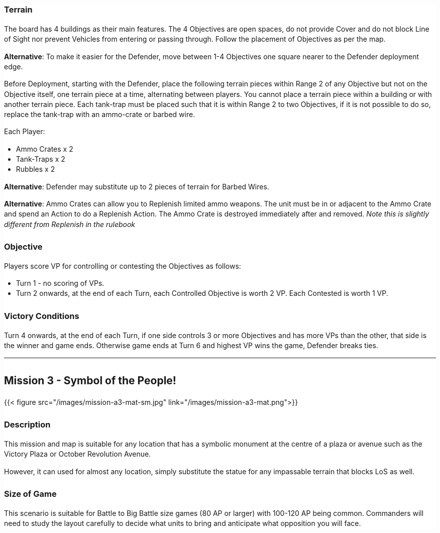 ### Terrain
The board has 4 buildings as their main features. The 4 Objectives are open spaces, do not provide Cover and do not block Line of Sight nor prevent Vehicles from entering or passing through. Follow the placement of Objectives as per the map.

**Alternative**: To make it easier for the Defender, move between 1-4 Objectives one square nearer to the Defender deployment edge.

Before Deployment, starting with the Defender, place the following terrain pieces within Range 2 of any Objective but not on the Objective itself, one terrain piece at a time, alternating between players. You cannot place a terrain piece within a building or with another terrain piece. Each tank-trap must be placed such that it is within Range 2 to two Objectives, if it is not possible to do so, replace the tank-trap with an ammo-crate or barbed wire.

Each Player:
- Ammo Crates x 2
- Tank-Traps x 2
- Rubbles x 2

**Alternative**: Defender may substitute up to 2 pieces of terrain for Barbed Wires.

**Alternative**: Ammo Crates can allow you to Replenish limited ammo weapons. The unit must be in or adjacent to the Ammo Crate and spend an Action to do a Replenish Action. The Ammo Crate is destroyed immediately after and removed. *Note this is slightly different from Replenish in the rulebook*

### Objective
Players score VP for controlling or contesting the Objectives as follows:
- Turn 1 - no scoring of VPs.
- Turn 2 onwards, at the end of each Turn, each Controlled Objective is worth 2 VP. Each Contested is worth 1 VP.

### Victory Conditions
Turn 4 onwards, at the end of each Turn, if one side controls 3 or more Objectives and has more VPs than the other, that side is the winner and game ends. Otherwise game ends at Turn 6 and highest VP wins the game, Defender breaks ties.

***
## Mission 3 - Symbol of the People!
{{< figure src="/images/mission-a3-mat-sm.jpg" link="/images/mission-a3-mat.png">}}

### Description
This mission and map is suitable for any location that has a symbolic monument at the centre of a plaza or avenue such as the Victory Plaza or October Revolution Avenue.

However, it can used for almost any location, simply substitute the statue for any impassable terrain that blocks LoS as well.

### Size of Game
This scenario is suitable for Battle to Big Battle size games (80 AP or larger) with 100-120 AP being common. Commanders will need to study the layout carefully to decide what units to bring and anticipate what opposition you will face.
